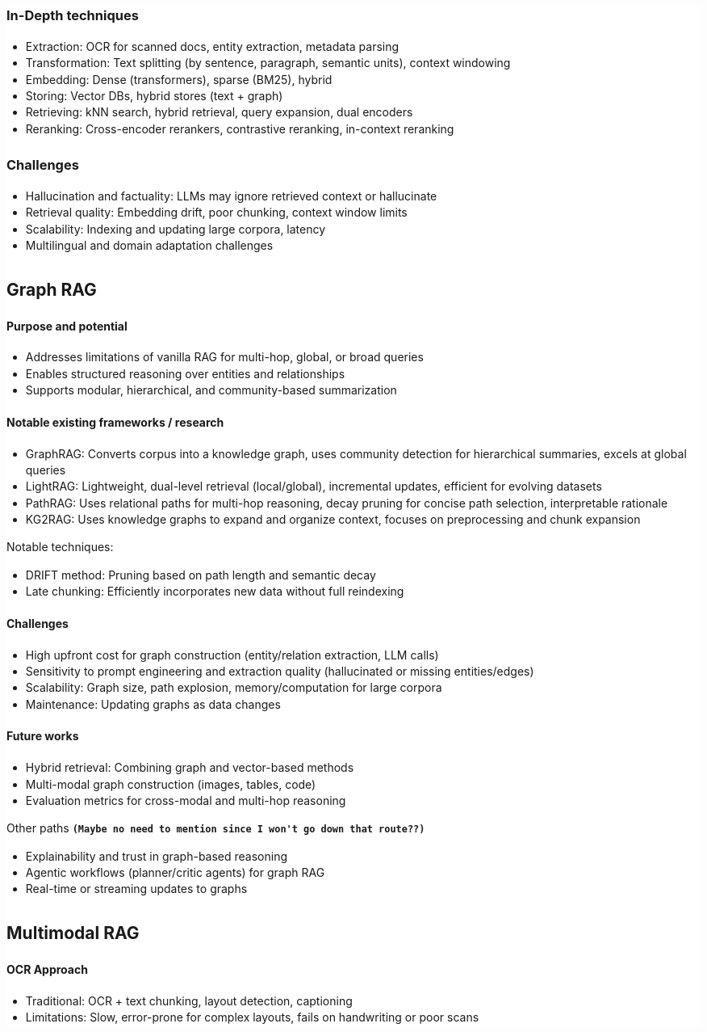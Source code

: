 ### In-Depth techniques
- Extraction: OCR for scanned docs, entity extraction, metadata parsing
- Transformation: Text splitting (by sentence, paragraph, semantic units), context windowing
- Embedding: Dense (transformers), sparse (BM25), hybrid
- Storing: Vector DBs, hybrid stores (text + graph)
- Retrieving: kNN search, hybrid retrieval, query expansion, dual encoders
- Reranking: Cross-encoder rerankers, contrastive reranking, in-context reranking

### Challenges
- Hallucination and factuality: LLMs may ignore retrieved context or hallucinate
- Retrieval quality: Embedding drift, poor chunking, context window limits
- Scalability: Indexing and updating large corpora, latency
- Multilingual and domain adaptation challenges

## Graph RAG
#### Purpose and potential
- Addresses limitations of vanilla RAG for multi-hop, global, or broad queries
- Enables structured reasoning over entities and relationships
- Supports modular, hierarchical, and community-based summarization

#### Notable existing frameworks / research
- GraphRAG: Converts corpus into a knowledge graph, uses community detection for hierarchical summaries, excels at global queries
- LightRAG: Lightweight, dual-level retrieval (local/global), incremental updates, efficient for evolving datasets
- PathRAG: Uses relational paths for multi-hop reasoning, decay pruning for concise path selection, interpretable rationale
- KG2RAG: Uses knowledge graphs to expand and organize context, focuses on preprocessing and chunk expansion

Notable techniques:
- DRIFT method: Pruning based on path length and semantic decay
- Late chunking: Efficiently incorporates new data without full reindexing

#### Challenges
- High upfront cost for graph construction (entity/relation extraction, LLM calls)
- Sensitivity to prompt engineering and extraction quality (hallucinated or missing entities/edges)
- Scalability: Graph size, path explosion, memory/computation for large corpora
- Maintenance: Updating graphs as data changes

#### Future works
- Hybrid retrieval: Combining graph and vector-based methods
- Multi-modal graph construction (images, tables, code)
- Evaluation metrics for cross-modal and multi-hop reasoning

Other paths **`(Maybe no need to mention since I won't go down that route??)`**
- Explainability and trust in graph-based reasoning
- Agentic workflows (planner/critic agents) for graph RAG
- Real-time or streaming updates to graphs

## Multimodal RAG
#### OCR Approach
- Traditional: OCR + text chunking, layout detection, captioning
- Limitations: Slow, error-prone for complex layouts, fails on handwriting or poor scans
